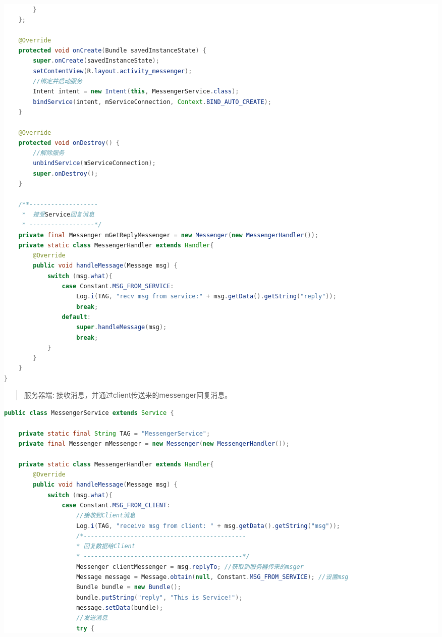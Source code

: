```java
        }
    };

    @Override
    protected void onCreate(Bundle savedInstanceState) {
        super.onCreate(savedInstanceState);
        setContentView(R.layout.activity_messenger);
        //绑定并启动服务
        Intent intent = new Intent(this, MessengerService.class);
        bindService(intent, mServiceConnection, Context.BIND_AUTO_CREATE);
    }

    @Override
    protected void onDestroy() {
        //解除服务
        unbindService(mServiceConnection);
        super.onDestroy();
    }

    /**-------------------
     *  接受Service回复消息
     * ------------------*/
    private final Messenger mGetReplyMessenger = new Messenger(new MessengerHandler());
    private static class MessengerHandler extends Handler{
        @Override
        public void handleMessage(Message msg) {
            switch (msg.what){
                case Constant.MSG_FROM_SERVICE:
                    Log.i(TAG, "recv msg from service:" + msg.getData().getString("reply"));
                    break;
                default:
                    super.handleMessage(msg);
                    break;
            }
        }
    }
}
```
>服务器端:
>接收消息，并通过client传送来的messenger回复消息。
```java
public class MessengerService extends Service {

    private static final String TAG = "MessengerService";
    private final Messenger mMessenger = new Messenger(new MessengerHandler());

    private static class MessengerHandler extends Handler{
        @Override
        public void handleMessage(Message msg) {
            switch (msg.what){
                case Constant.MSG_FROM_CLIENT:
                    //接收到Client消息
                    Log.i(TAG, "receive msg from client: " + msg.getData().getString("msg"));
                    /*---------------------------------------------
                    * 回复数据给Client
                    * --------------------------------------------*/
                    Messenger clientMessenger = msg.replyTo; //获取到服务器传来的msger
                    Message message = Message.obtain(null, Constant.MSG_FROM_SERVICE); //设置msg
                    Bundle bundle = new Bundle();
                    bundle.putString("reply", "This is Service!");
                    message.setData(bundle);
                    //发送消息
                    try {
```